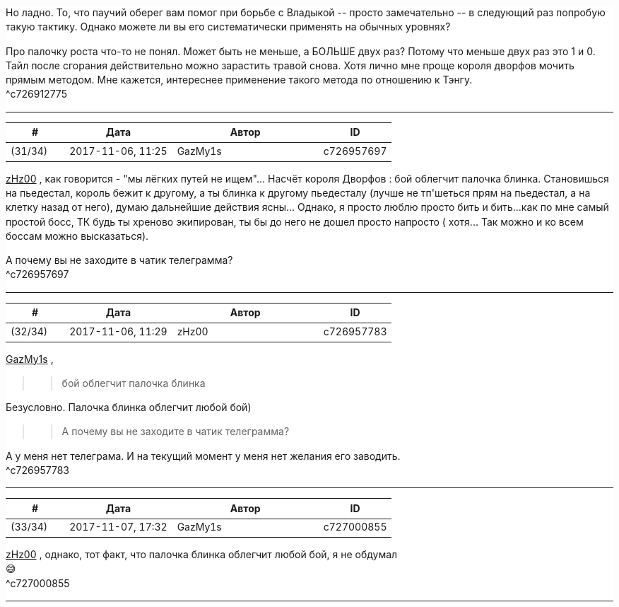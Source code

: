  Но ладно. То, что паучий оберег вам помог при борьбе с Владыкой -- просто замечательно -- в следующий раз попробую такую тактику. Однако можете ли вы его систематически применять на обычных уровнях?   
   
 Про палочку роста что-то не понял. Может быть не меньше, а БОЛЬШЕ двух раз? Потому что меньше двух раз это 1 и 0. Тайл после сгорания действительно можно зарастить травой снова. Хотя лично мне проще короля дворфов мочить прямым методом. Мне кажется, интереснее применение такого метода по отношению к Тэнгу.   
 ^c726912775

---



|         #         |              Дата              |                     Автор                     |           ID           |
| --- | --- | --- | --- |
| (31/34) | 2017-11-06, 11:25 | GazMy1s | c726957697 |

  
  [zHz00](https://zHz00.diary.ru "Untitled")  , как говорится - "мы лёгких путей не ищем"... Насчёт короля Дворфов : бой облегчит палочка блинка. Становишься на пьедестал, король бежит к другому, а ты блинка к другому пьедесталу (лучше не тп'шеться прям на пьедестал, а на клетку назад от него), думаю дальнейшие действия ясны... Однако, я просто люблю просто бить и бить...как по мне самый простой босс, ТК будь ты хреново экипирован, ты бы до него не дошел просто напросто ( хотя... Так можно и ко всем боссам можно высказаться).   
   
 А почему вы не заходите в чатик телеграмма?   
 ^c726957697

---



|         #         |              Дата              |                     Автор                     |           ID           |
| --- | --- | --- | --- |
| (32/34) | 2017-11-06, 11:29 | zHz00 | c726957783 |

  
  [GazMy1s](http://GazMy1s.diary.ru)  ,   
 >>бой облегчит палочка блинка   
   
 Безусловно. Палочка блинка облегчит любой бой)   
   
 >>А почему вы не заходите в чатик телеграмма?   
   
 А у меня нет телеграма. И на текущий момент у меня нет желания его заводить.   
 ^c726957783

---



|         #         |              Дата              |                     Автор                     |           ID           |
| --- | --- | --- | --- |
| (33/34) | 2017-11-07, 17:32 | GazMy1s | c727000855 |

  
  [zHz00](https://zHz00.diary.ru "Untitled")  , однако, тот факт, что палочка блинка облегчит любой бой, я не обдумал   
 😅   
 ^c727000855

---